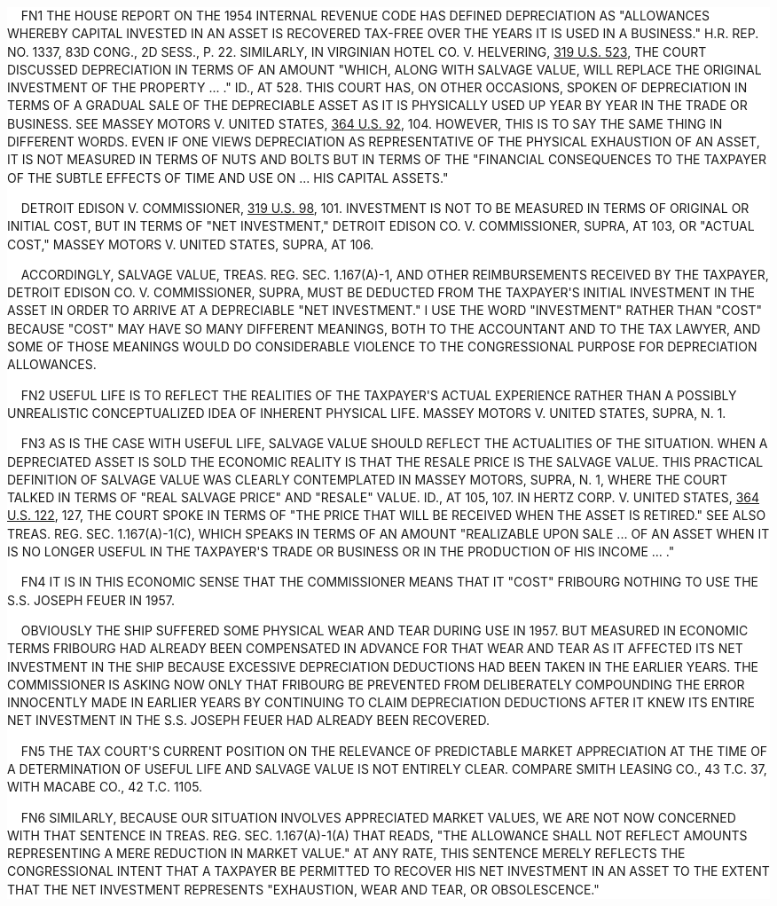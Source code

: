     FN1  THE HOUSE REPORT ON THE 1954 INTERNAL REVENUE CODE HAS DEFINED DEPRECIATION AS "ALLOWANCES WHEREBY CAPITAL INVESTED IN AN ASSET IS RECOVERED TAX-FREE OVER THE YEARS IT IS USED IN A BUSINESS."   H.R. REP. NO. 1337, 83D CONG., 2D SESS., P. 22.  SIMILARLY, IN VIRGINIAN HOTEL CO. V. HELVERING, [319 U.S. 523][/us/courts/scotus/usReporter/319/523], THE COURT DISCUSSED DEPRECIATION IN TERMS OF AN AMOUNT "WHICH, ALONG WITH SALVAGE VALUE, WILL REPLACE THE ORIGINAL INVESTMENT OF THE PROPERTY  ...  ."  ID., AT 528.  THIS COURT HAS, ON OTHER OCCASIONS, SPOKEN OF DEPRECIATION IN TERMS OF A GRADUAL SALE OF THE DEPRECIABLE ASSET AS IT IS PHYSICALLY USED UP YEAR BY YEAR IN THE TRADE OR BUSINESS.  SEE MASSEY MOTORS V. UNITED STATES, [364 U.S. 92][/us/courts/scotus/usReporter/364/92], 104.  HOWEVER, THIS IS TO SAY THE SAME THING IN DIFFERENT WORDS.  EVEN IF ONE VIEWS DEPRECIATION AS REPRESENTATIVE OF THE PHYSICAL EXHAUSTION OF AN ASSET, IT IS NOT MEASURED IN TERMS OF NUTS AND BOLTS BUT IN TERMS OF THE "FINANCIAL CONSEQUENCES TO THE TAXPAYER OF THE SUBTLE EFFECTS OF TIME AND USE ON  ...  HIS CAPITAL ASSETS."

    DETROIT EDISON V. COMMISSIONER, [319 U.S. 98][/us/courts/scotus/usReporter/319/98], 101.  INVESTMENT IS NOT TO BE MEASURED IN TERMS OF ORIGINAL OR INITIAL COST, BUT IN TERMS OF "NET INVESTMENT," DETROIT EDISON CO. V. COMMISSIONER, SUPRA, AT 103, OR "ACTUAL COST," MASSEY MOTORS V. UNITED STATES, SUPRA, AT 106.

    ACCORDINGLY, SALVAGE VALUE, TREAS.  REG. SEC. 1.167(A)-1, AND OTHER REIMBURSEMENTS RECEIVED BY THE TAXPAYER, DETROIT EDISON CO. V. COMMISSIONER, SUPRA, MUST BE DEDUCTED FROM THE TAXPAYER'S INITIAL INVESTMENT IN THE ASSET IN ORDER TO ARRIVE AT A DEPRECIABLE "NET INVESTMENT."  I USE THE WORD "INVESTMENT" RATHER THAN "COST" BECAUSE "COST" MAY HAVE SO MANY DIFFERENT MEANINGS, BOTH TO THE ACCOUNTANT AND TO THE TAX LAWYER, AND SOME OF THOSE MEANINGS WOULD DO CONSIDERABLE VIOLENCE TO THE CONGRESSIONAL PURPOSE FOR DEPRECIATION ALLOWANCES.

    FN2  USEFUL LIFE IS TO REFLECT THE REALITIES OF THE TAXPAYER'S ACTUAL EXPERIENCE RATHER THAN A POSSIBLY UNREALISTIC CONCEPTUALIZED IDEA OF INHERENT PHYSICAL LIFE.  MASSEY MOTORS V. UNITED STATES, SUPRA, N. 1.

    FN3 AS IS THE CASE WITH USEFUL LIFE, SALVAGE VALUE SHOULD REFLECT THE ACTUALITIES OF THE SITUATION.  WHEN A DEPRECIATED ASSET IS SOLD THE ECONOMIC REALITY IS THAT THE RESALE PRICE IS THE SALVAGE VALUE.  THIS PRACTICAL DEFINITION OF SALVAGE VALUE WAS CLEARLY CONTEMPLATED IN MASSEY MOTORS, SUPRA, N. 1, WHERE THE COURT TALKED IN TERMS OF "REAL SALVAGE PRICE" AND "RESALE" VALUE.  ID., AT 105, 107.  IN HERTZ CORP. V. UNITED STATES, [364 U.S. 122][/us/courts/scotus/usReporter/364/122], 127, THE COURT SPOKE IN TERMS OF "THE PRICE THAT WILL BE RECEIVED WHEN THE ASSET IS RETIRED."  SEE ALSO TREAS. REG. SEC. 1.167(A)-1(C), WHICH SPEAKS IN TERMS OF AN AMOUNT "REALIZABLE UPON SALE  ...  OF AN ASSET WHEN IT IS NO LONGER USEFUL IN THE TAXPAYER'S TRADE OR BUSINESS OR IN THE PRODUCTION OF HIS INCOME ...  ."

    FN4  IT IS IN THIS ECONOMIC SENSE THAT THE COMMISSIONER MEANS THAT IT "COST" FRIBOURG NOTHING TO USE THE S.S. JOSEPH FEUER IN 1957.

    OBVIOUSLY THE SHIP SUFFERED SOME PHYSICAL WEAR AND TEAR DURING USE IN 1957.  BUT MEASURED IN ECONOMIC TERMS FRIBOURG HAD ALREADY BEEN COMPENSATED IN ADVANCE FOR THAT WEAR AND TEAR AS IT AFFECTED ITS NET INVESTMENT IN THE SHIP BECAUSE EXCESSIVE DEPRECIATION DEDUCTIONS HAD BEEN TAKEN IN THE EARLIER YEARS.  THE COMMISSIONER IS ASKING NOW ONLY THAT FRIBOURG BE PREVENTED FROM DELIBERATELY COMPOUNDING THE ERROR INNOCENTLY MADE IN EARLIER YEARS BY CONTINUING TO CLAIM DEPRECIATION DEDUCTIONS AFTER IT KNEW ITS ENTIRE NET INVESTMENT IN THE S.S. JOSEPH FEUER HAD ALREADY BEEN RECOVERED.

    FN5  THE TAX COURT'S CURRENT POSITION ON THE RELEVANCE OF PREDICTABLE MARKET APPRECIATION AT THE TIME OF A DETERMINATION OF USEFUL LIFE AND SALVAGE VALUE IS NOT ENTIRELY CLEAR.  COMPARE SMITH LEASING CO., 43 T.C. 37, WITH MACABE CO., 42 T.C. 1105.

    FN6  SIMILARLY, BECAUSE OUR SITUATION INVOLVES APPRECIATED MARKET VALUES, WE ARE NOT NOW CONCERNED WITH THAT SENTENCE IN TREAS. REG. SEC. 1.167(A)-1(A) THAT READS, "THE ALLOWANCE SHALL NOT REFLECT AMOUNTS REPRESENTING A MERE REDUCTION IN MARKET VALUE."  AT ANY RATE, THIS SENTENCE MERELY REFLECTS THE CONGRESSIONAL INTENT THAT A TAXPAYER BE PERMITTED TO RECOVER HIS NET INVESTMENT IN AN ASSET TO THE EXTENT THAT THE NET INVESTMENT REPRESENTS "EXHAUSTION, WEAR AND TEAR, OR OBSOLESCENCE."


[/us/courts/scotus/usReporter/383/272]: https://publicdocs.github.io/go/links?ns=uslm-x&ref=%2Fus%2Fcourts%2Fscotus%2FusReporter%2F383%2F272
[/us/courts/scotus/usReporter/379/998]: https://publicdocs.github.io/go/links?ns=uslm-x&ref=%2Fus%2Fcourts%2Fscotus%2FusReporter%2F379%2F998
[/us/courts/scotus/usReporter/274/295]: https://publicdocs.github.io/go/links?ns=uslm-x&ref=%2Fus%2Fcourts%2Fscotus%2FusReporter%2F274%2F295
[/us/courts/scotus/usReporter/319/98]: https://publicdocs.github.io/go/links?ns=uslm-x&ref=%2Fus%2Fcourts%2Fscotus%2FusReporter%2F319%2F98
[/us/courts/scotus/usReporter/364/92]: https://publicdocs.github.io/go/links?ns=uslm-x&ref=%2Fus%2Fcourts%2Fscotus%2FusReporter%2F364%2F92
[/us/courts/scotus/usReporter/364/122]: https://publicdocs.github.io/go/links?ns=uslm-x&ref=%2Fus%2Fcourts%2Fscotus%2FusReporter%2F364%2F122
[/us/courts/scotus/usReporter/358/498]: https://publicdocs.github.io/go/links?ns=uslm-x&ref=%2Fus%2Fcourts%2Fscotus%2FusReporter%2F358%2F498
[/us/courts/scotus/usReporter/350/383]: https://publicdocs.github.io/go/links?ns=uslm-x&ref=%2Fus%2Fcourts%2Fscotus%2FusReporter%2F350%2F383
[/us/courts/scotus/usReporter/305/79]: https://publicdocs.github.io/go/links?ns=uslm-x&ref=%2Fus%2Fcourts%2Fscotus%2FusReporter%2F305%2F79
[/us/courts/scotus/usReporter/274/295]: https://publicdocs.github.io/go/links?ns=uslm-x&ref=%2Fus%2Fcourts%2Fscotus%2FusReporter%2F274%2F295
[/us/courts/scotus/usReporter/255/522]: https://publicdocs.github.io/go/links?ns=uslm-x&ref=%2Fus%2Fcourts%2Fscotus%2FusReporter%2F255%2F522
[/us/courts/scotus/usReporter/316/664]: https://publicdocs.github.io/go/links?ns=uslm-x&ref=%2Fus%2Fcourts%2Fscotus%2FusReporter%2F316%2F664
[/us/stat/56/846]: https://publicdocs.github.io/go/links?ns=uslm&ref=%2Fus%2Fstat%2F56%2F846
[/us/courts/scotus/usReporter/364/92]: https://publicdocs.github.io/go/links?ns=uslm-x&ref=%2Fus%2Fcourts%2Fscotus%2FusReporter%2F364%2F92
[/us/courts/scotus/usReporter/319/98]: https://publicdocs.github.io/go/links?ns=uslm-x&ref=%2Fus%2Fcourts%2Fscotus%2FusReporter%2F319%2F98
[/us/courts/scotus/usReporter/364/122]: https://publicdocs.github.io/go/links?ns=uslm-x&ref=%2Fus%2Fcourts%2Fscotus%2FusReporter%2F364%2F122
[/us/courts/scotus/usReporter/319/523]: https://publicdocs.github.io/go/links?ns=uslm-x&ref=%2Fus%2Fcourts%2Fscotus%2FusReporter%2F319%2F523
[/us/courts/scotus/usReporter/381/68]: https://publicdocs.github.io/go/links?ns=uslm-x&ref=%2Fus%2Fcourts%2Fscotus%2FusReporter%2F381%2F68
[/us/courts/scotus/usReporter/353/180]: https://publicdocs.github.io/go/links?ns=uslm-x&ref=%2Fus%2Fcourts%2Fscotus%2FusReporter%2F353%2F180
[/us/courts/scotus/usReporter/313/428]: https://publicdocs.github.io/go/links?ns=uslm-x&ref=%2Fus%2Fcourts%2Fscotus%2FusReporter%2F313%2F428
[/us/courts/scotus/usReporter/348/426]: https://publicdocs.github.io/go/links?ns=uslm-x&ref=%2Fus%2Fcourts%2Fscotus%2FusReporter%2F348%2F426
[/us/courts/scotus/usReporter/312/212]: https://publicdocs.github.io/go/links?ns=uslm-x&ref=%2Fus%2Fcourts%2Fscotus%2FusReporter%2F312%2F212
[/us/courts/scotus/usReporter/319/523]: https://publicdocs.github.io/go/links?ns=uslm-x&ref=%2Fus%2Fcourts%2Fscotus%2FusReporter%2F319%2F523
[/us/courts/scotus/usReporter/364/92]: https://publicdocs.github.io/go/links?ns=uslm-x&ref=%2Fus%2Fcourts%2Fscotus%2FusReporter%2F364%2F92
[/us/courts/scotus/usReporter/319/98]: https://publicdocs.github.io/go/links?ns=uslm-x&ref=%2Fus%2Fcourts%2Fscotus%2FusReporter%2F319%2F98
[/us/courts/scotus/usReporter/364/122]: https://publicdocs.github.io/go/links?ns=uslm-x&ref=%2Fus%2Fcourts%2Fscotus%2FusReporter%2F364%2F122
[/us/courts/scotus/usReporter/274/295]: https://publicdocs.github.io/go/links?ns=uslm-x&ref=%2Fus%2Fcourts%2Fscotus%2FusReporter%2F274%2F295
[/us/courts/scotus/usReporter/255/522]: https://publicdocs.github.io/go/links?ns=uslm-x&ref=%2Fus%2Fcourts%2Fscotus%2FusReporter%2F255%2F522
[/us/stat/42/232]: https://publicdocs.github.io/go/links?ns=uslm&ref=%2Fus%2Fstat%2F42%2F232
[/us/courts/scotus/usReporter/381/68]: https://publicdocs.github.io/go/links?ns=uslm-x&ref=%2Fus%2Fcourts%2Fscotus%2FusReporter%2F381%2F68
[/us/usc/t26/s7805]: https://publicdocs.github.io/go/links?ns=uslm&ref=%2Fus%2Fusc%2Ft26%2Fs7805